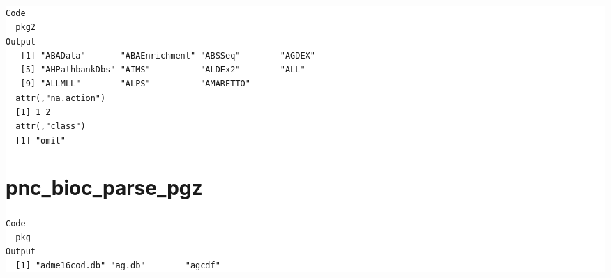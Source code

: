 
    Code
      pkg2
    Output
       [1] "ABAData"       "ABAEnrichment" "ABSSeq"        "AGDEX"        
       [5] "AHPathbankDbs" "AIMS"          "ALDEx2"        "ALL"          
       [9] "ALLMLL"        "ALPS"          "AMARETTO"     
      attr(,"na.action")
      [1] 1 2
      attr(,"class")
      [1] "omit"

# pnc_bioc_parse_pgz

    Code
      pkg
    Output
      [1] "adme16cod.db" "ag.db"        "agcdf"       

